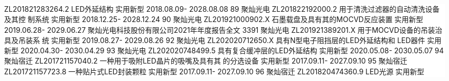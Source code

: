 ZL201821283264.2
LED外延结构
实用新型
2018.08.09-
2028.08.08
89
聚灿光电
ZL201822192000.2
用于清洗过滤器的自动清洗设备及其控
制系统
实用新型
2018.12.25-
2028.12.24
90
聚灿光电
ZL201921000902.X
石墨载盘及具有其的MOCVD反应装置
实用新型
2019.06.28-
2029.06.27
聚灿光电科技股份有限公司2021年年度报告全文
3391
聚灿光电
ZL201921389201.X
用于MOCVD设备的吊装治具及吊装系
统
实用新型
2019.08.27-
2029.08.26
92
聚灿光电
ZL202020712650.X
具有N型电子阻挡层的LED外延结构和
LED器件
实用新型
2020.04.30-
2030.04.29
93
聚灿光电
ZL202020748499.5
具有复合缓冲层的LED外延结构
实用新型
2020.05.08-
2030.05.07
94
聚灿宿迁
ZL201721157040.2
一种用于吸附LED晶片的吸嘴及具有其
的分选设备
实用新型
2017.09.11-
2027.09.10
95
聚灿宿迁
ZL201721157723.8
一种贴片式LED封装颗粒
实用新型
2017.09.11-
2027.09.10
96
聚灿宿迁
ZL201820474360.9
LED光源
实用新型